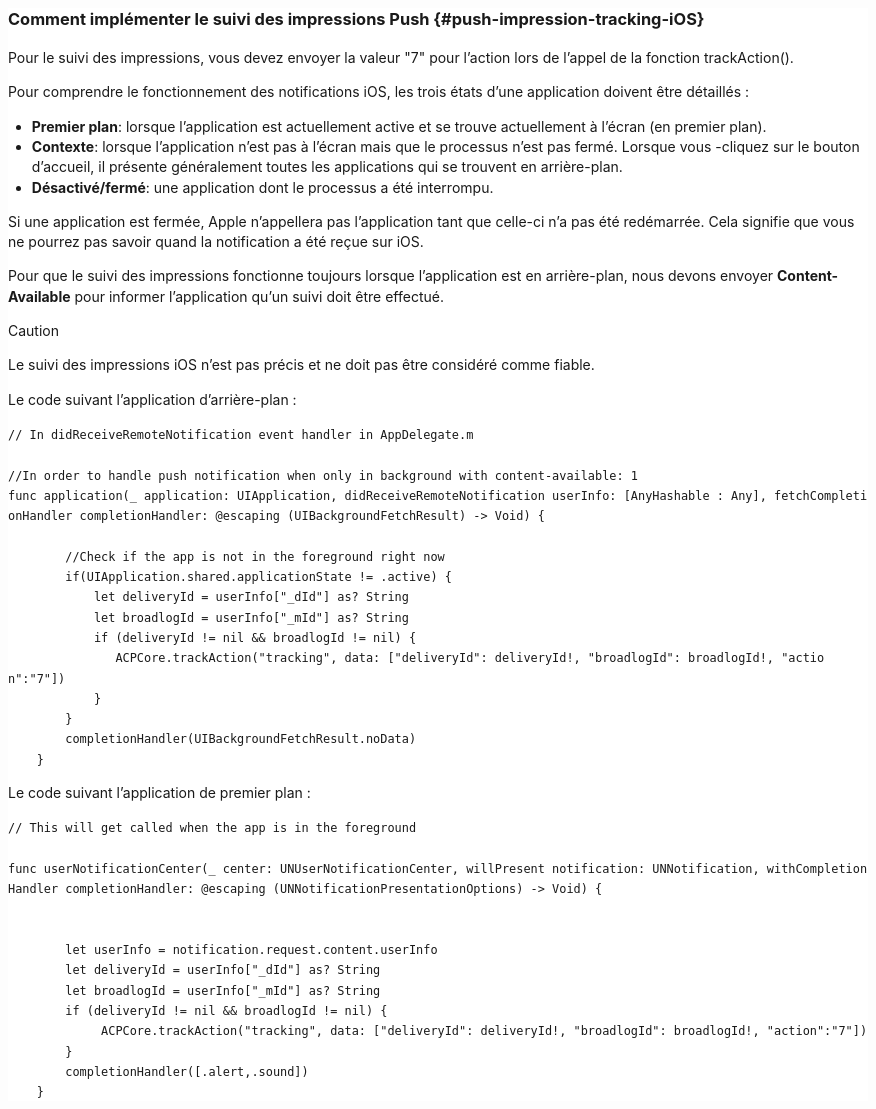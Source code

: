 ### Comment implémenter le suivi des impressions Push {#push-impression-tracking-iOS}

Pour le suivi des impressions, vous devez envoyer la valeur &quot;7&quot; pour l’action lors de l’appel de la fonction trackAction().

Pour comprendre le fonctionnement des notifications iOS, les trois états d’une application doivent être détaillés :

* **Premier plan**: lorsque l’application est actuellement active et se trouve actuellement à l’écran (en premier plan).
* **Contexte**: lorsque l’application n’est pas à l’écran mais que le processus n’est pas fermé. Lorsque vous -cliquez sur le bouton d’accueil, il présente généralement toutes les applications qui se trouvent en arrière-plan.
* **Désactivé/fermé**: une application dont le processus a été interrompu.

Si une application est fermée, Apple n’appellera pas l’application tant que celle-ci n’a pas été redémarrée. Cela signifie que vous ne pourrez pas savoir quand la notification a été reçue sur iOS.

Pour que le suivi des impressions fonctionne toujours lorsque l’application est en arrière-plan, nous devons envoyer **Content-Available** pour informer l’application qu’un suivi doit être effectué.

>[!CAUTION]
>
>Le suivi des impressions iOS n’est pas précis et ne doit pas être considéré comme fiable.

Le code suivant  l’application d’arrière-plan :

```
// In didReceiveRemoteNotification event handler in AppDelegate.m
  
//In order to handle push notification when only in background with content-available: 1
func application(_ application: UIApplication, didReceiveRemoteNotification userInfo: [AnyHashable : Any], fetchCompletionHandler completionHandler: @escaping (UIBackgroundFetchResult) -> Void) {
  
        //Check if the app is not in the foreground right now
        if(UIApplication.shared.applicationState != .active) {
            let deliveryId = userInfo["_dId"] as? String
            let broadlogId = userInfo["_mId"] as? String
            if (deliveryId != nil && broadlogId != nil) {
               ACPCore.trackAction("tracking", data: ["deliveryId": deliveryId!, "broadlogId": broadlogId!, "action":"7"])
            }
        }
        completionHandler(UIBackgroundFetchResult.noData)
    }
```

Le code suivant  l’application de premier plan :

```
// This will get called when the app is in the foreground
  
func userNotificationCenter(_ center: UNUserNotificationCenter, willPresent notification: UNNotification, withCompletionHandler completionHandler: @escaping (UNNotificationPresentationOptions) -> Void) {
  
  
        let userInfo = notification.request.content.userInfo
        let deliveryId = userInfo["_dId"] as? String
        let broadlogId = userInfo["_mId"] as? String
        if (deliveryId != nil && broadlogId != nil) {
             ACPCore.trackAction("tracking", data: ["deliveryId": deliveryId!, "broadlogId": broadlogId!, "action":"7"])
        }
        completionHandler([.alert,.sound])
    }
```
